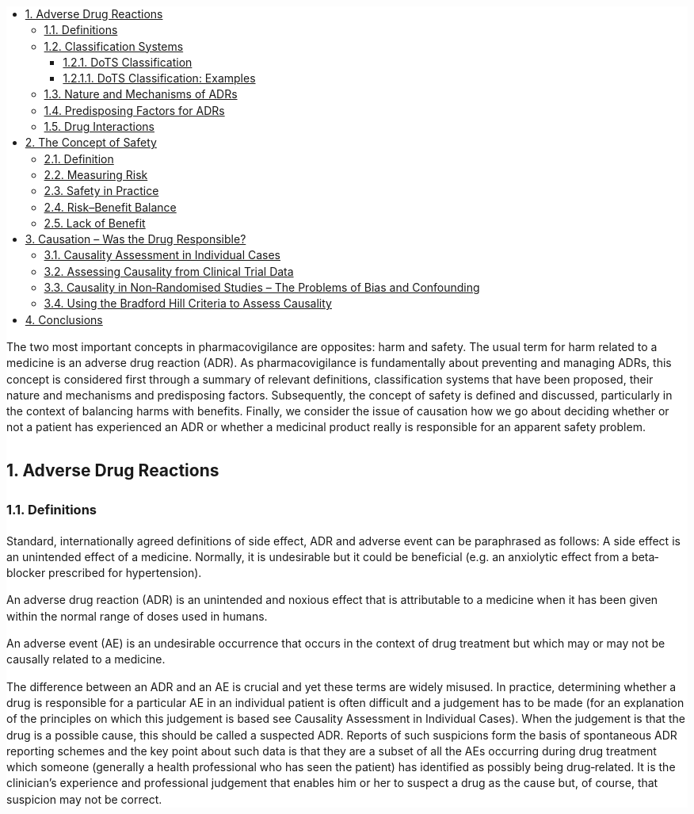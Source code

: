 - [1. Adverse­ Drug Reactions](#1-adverse-drug-reactions)
  - [1.1. Definitions](#11-definitions)
  - [1.2. Classification Systems](#12-classification-systems)
    - [1.2.1. DoTS Classification](#121-dots-classification)
    - [1.2.1.1. DoTS Classification: Examples](#1211-dots-classification-examples)
  - [1.3. Nature and Mechanisms of ADRs](#13-nature-and-mechanisms-of-adrs)
  - [1.4. Predisposing Factors for ADRs](#14-predisposing-factors-for-adrs)
  - [1.5. Drug Interactions](#15-drug-interactions)
- [2. The­ Concept of Safety](#2-the-concept-of-safety)
  - [2.1. Definition](#21-definition)
  - [2.2. Measuring Risk](#22-measuring-risk)
  - [2.3. Safety in Practice](#23-safety-in-practice)
  - [2.4. Risk–Benefit Balance](#24-riskbenefit-balance)
  - [2.5. Lack of Benefit](#25-lack-of-benefit)
- [3. Causation – Was the Drug Responsible?](#3-causation--was-the-drug-responsible)
  - [3.1. Causality Assessment in Individual Cases](#31-causality-assessment-in-individual-cases)
  - [3.2. Assessing Causality from Clinical Trial Data](#32-assessing-causality-from-clinical-trial-data)
  - [3.3. Causality in Non‐Randomised Studies – The Problems of Bias and Confounding](#33-causality-in-nonrandomised-studies--the-problems-of-bias-and-confounding)
  - [3.4. Using the Bradford Hill Criteria to Assess Causality](#34-using-the-bradford-hill-criteria-to-assess-causality)
- [4. Conclusions](#4-conclusions)

The two most important concepts in pharmacovigilance are opposites: harm and safety. The usual term for harm related to a medicine is an adverse drug reaction (ADR). As pharmacovigilance is fundamentally about preventing and managing ADRs, this concept is considered first through a summary of relevant definitions, classification systems that have been proposed, their nature and mechanisms and predisposing factors. Subsequently, the concept of safety is defined and discussed, particularly in the context of balancing harms with benefits. Finally, we consider the issue of causation how we go about deciding whether or not a patient has experienced an ADR or whether a medicinal product really is responsible for an apparent safety problem.

## 1. Adverse­ Drug Reactions

### 1.1. Definitions

Standard, internationally agreed definitions of side effect, ADR and adverse event can be paraphrased as follows:
A side effect is an unintended effect of a medicine. Normally, it is undesirable but it could be beneficial (e.g. an anxiolytic effect from a beta‐blocker prescribed for hypertension).

An adverse drug reaction (ADR) is an unintended and noxious effect that is attributable to a medicine when it has been given within the normal range of doses used in humans.

An adverse event (AE) is an undesirable occurrence that occurs in the context of drug treatment but which may or may not be causally related to a medicine.

The difference between an ADR and an AE is crucial and yet these terms are widely misused. In practice, determining whether a drug is responsible for a particular AE in an individual patient is often ­difficult and a judgement has to be made (for an explanation of the principles on which this judgement is based see Causality Assessment in Individual Cases). When the judgement is that the drug is a possible cause, this should be called a suspected ADR. Reports of such suspicions form the basis of spontaneous ADR reporting schemes and the key point about such data is that they are a subset of all the AEs occurring during drug treatment which someone (generally a health professional who has seen the patient) has identified as possibly being drug‐related. It is the clinician’s experience and professional judgement that enables him or her to suspect a drug as the cause but, of course, that suspicion may not be correct.

